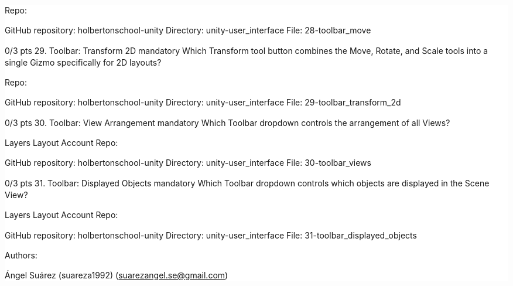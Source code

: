 





Repo:

GitHub repository: holbertonschool-unity
Directory: unity-user_interface
File: 28-toolbar_move
 
0/3 pts
29. Toolbar: Transform 2D
mandatory
Which Transform tool button combines the Move, Rotate, and Scale tools into a single Gizmo specifically for 2D layouts?







Repo:

GitHub repository: holbertonschool-unity
Directory: unity-user_interface
File: 29-toolbar_transform_2d
 
0/3 pts
30. Toolbar: View Arrangement
mandatory
Which Toolbar dropdown controls the arrangement of all Views?

Layers
Layout
Account
Repo:

GitHub repository: holbertonschool-unity
Directory: unity-user_interface
File: 30-toolbar_views
 
0/3 pts
31. Toolbar: Displayed Objects
mandatory
Which Toolbar dropdown controls which objects are displayed in the Scene View?

Layers
Layout
Account
Repo:

GitHub repository: holbertonschool-unity
Directory: unity-user_interface
File: 31-toolbar_displayed_objects

Authors:

Ángel Suárez (suareza1992) (suarezangel.se@gmail.com)

